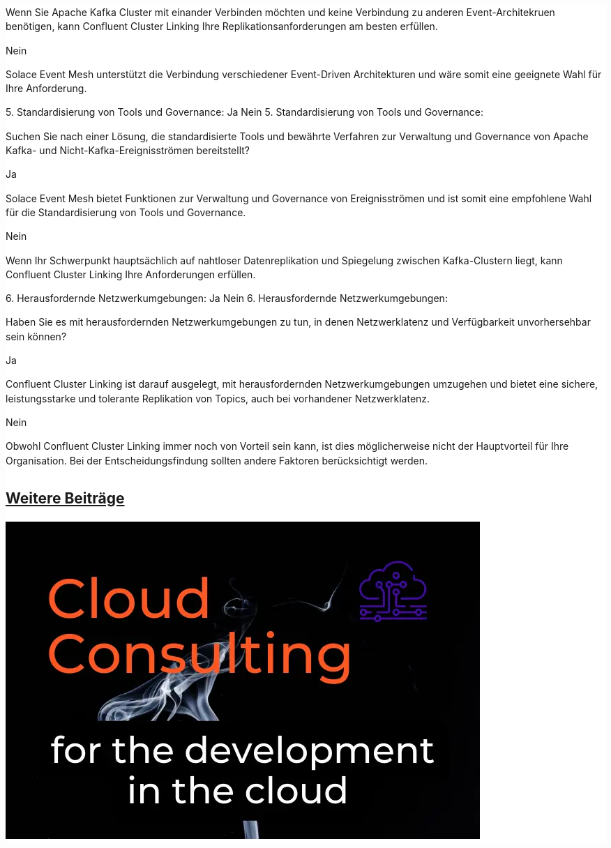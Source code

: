 Wenn Sie Apache Kafka Cluster mit einander Verbinden möchten und keine Verbindung zu anderen Event-Architekruen benötigen, kann Confluent Cluster Linking Ihre Replikationsanforderungen am besten erfüllen.

Nein

Solace Event Mesh unterstützt die Verbindung verschiedener Event-Driven Architekturen und wäre somit eine geeignete Wahl für Ihre Anforderung.

5\. Standardisierung von Tools und Governance: Ja Nein 5. Standardisierung von Tools und Governance:

Suchen Sie nach einer Lösung, die standardisierte Tools und bewährte Verfahren zur Verwaltung und Governance von Apache Kafka- und Nicht-Kafka-Ereignisströmen bereitstellt?

Ja

Solace Event Mesh bietet Funktionen zur Verwaltung und Governance von Ereignisströmen und ist somit eine empfohlene Wahl für die Standardisierung von Tools und Governance.

Nein

Wenn Ihr Schwerpunkt hauptsächlich auf nahtloser Datenreplikation und Spiegelung zwischen Kafka-Clustern liegt, kann Confluent Cluster Linking Ihre Anforderungen erfüllen.

6\. Herausfordernde Netzwerkumgebungen: Ja Nein 6. Herausfordernde Netzwerkumgebungen:

Haben Sie es mit herausfordernden Netzwerkumgebungen zu tun, in denen Netzwerklatenz und Verfügbarkeit unvorhersehbar sein können?

Ja

Confluent Cluster Linking ist darauf ausgelegt, mit herausfordernden Netzwerkumgebungen umzugehen und bietet eine sichere, leistungsstarke und tolerante Replikation von Topics, auch bei vorhandener Netzwerklatenz.

Nein

Obwohl Confluent Cluster Linking immer noch von Vorteil sein kann, ist dies möglicherweise nicht der Hauptvorteil für Ihre Organisation. Bei der Entscheidungsfindung sollten andere Faktoren berücksichtigt werden.

## [Weitere Beiträge](https://thinkport.digital/blog)

[![Streaming Services (8)](images/Streaming-Services-8.webp "Streaming Services (8)")](https://thinkport.digital/cloud-consulting-for-development/)
